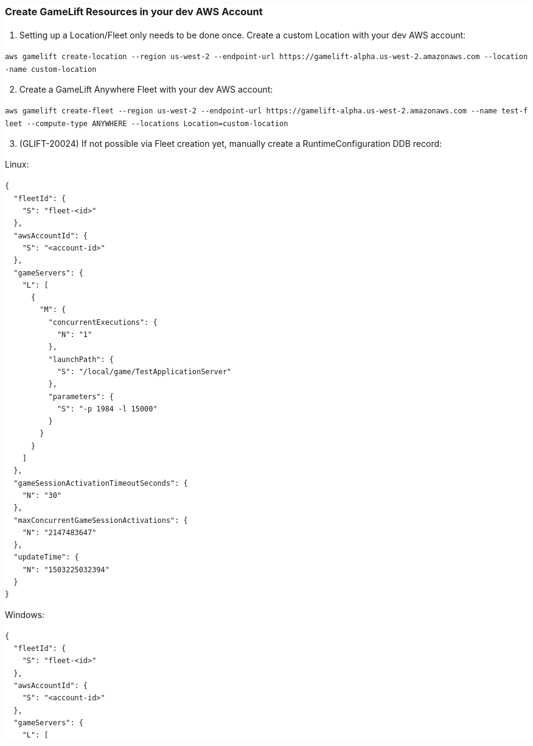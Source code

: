### Create GameLift Resources in your dev AWS Account

1. Setting up a Location/Fleet only needs to be done once.  Create a custom Location with your dev AWS account:
```
aws gamelift create-location --region us-west-2 --endpoint-url https://gamelift-alpha.us-west-2.amazonaws.com --location-name custom-location
```

2. Create a GameLift Anywhere Fleet with your dev AWS account:
```
aws gamelift create-fleet --region us-west-2 --endpoint-url https://gamelift-alpha.us-west-2.amazonaws.com --name test-fleet --compute-type ANYWHERE --locations Location=custom-location
```

3. (GLIFT-20024) If not possible via Fleet creation yet, manually create a RuntimeConfiguration DDB record:

Linux:
```
{
  "fleetId": {
    "S": "fleet-<id>"
  },
  "awsAccountId": {
    "S": "<account-id>"
  },
  "gameServers": {
    "L": [
      {
        "M": {
          "concurrentExecutions": {
            "N": "1"
          },
          "launchPath": {
            "S": "/local/game/TestApplicationServer"
          },
          "parameters": {
            "S": "-p 1984 -l 15000"
          }
        }
      }
    ]
  },
  "gameSessionActivationTimeoutSeconds": {
    "N": "30"
  },
  "maxConcurrentGameSessionActivations": {
    "N": "2147483647"
  },
  "updateTime": {
    "N": "1503225032394"
  }
}
```
Windows:
```
{
  "fleetId": {
    "S": "fleet-<id>"
  },
  "awsAccountId": {
    "S": "<account-id>"
  },
  "gameServers": {
    "L": [
```